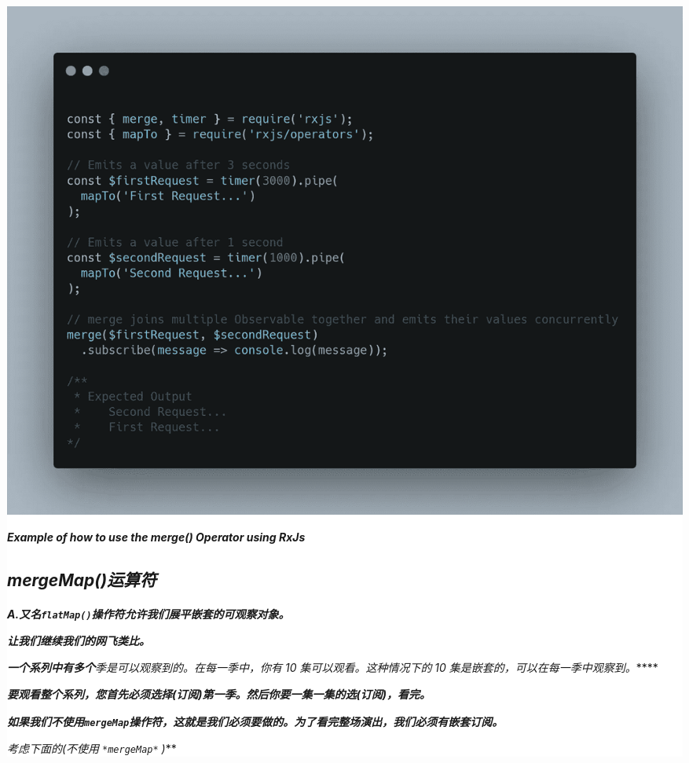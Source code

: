 ***![](img/685b0413d694d1d4f5ef5f779ecb9aab.png)***

***Example of how to use the merge() Operator using RxJs***

## ***mergeMap()运算符***

***A.又名`flatMap()`操作符允许我们展平嵌套的可观察对象。***

***让我们继续我们的网飞类比。***

***一个系列中有多个**季**是可以观察到的。在每一季中，你有 10 集**可以观看。这种情况下的 10 集是嵌套的，可以在每一季中观察到。*****

***要观看整个系列，您首先必须选择(订阅)第一季。然后你要一集一集的选(订阅)，看完。***

***如果我们不使用`mergeMap`操作符，这就是我们必须要做的。为了看完整场演出，我们必须有嵌套订阅。***

***考虑下面的*(不使用* `*mergeMap*` *)****
